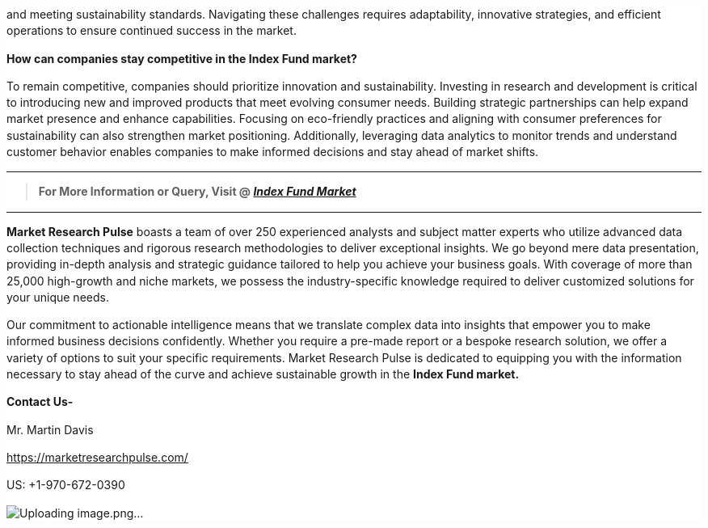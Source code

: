 and meeting sustainability standards. Navigating these challenges requires adaptability, innovative strategies, and efficient operations to ensure continued success in the market.</p><p><strong>How can companies stay competitive in the Index Fund market?</strong></p><p>To remain competitive, companies should prioritize innovation and sustainability. Investing in research and development is critical to introducing new and improved products that meet evolving consumer needs. Building strategic partnerships can help expand market presence and enhance capabilities. Focusing on eco-friendly practices and aligning with consumer preferences for sustainability can also strengthen market positioning. Additionally, leveraging data analytics to monitor trends and understand customer behavior enables companies to make informed decisions and stay ahead of market shifts.</p><hr /><blockquote><p><strong>For More Information or Query, Visit @&nbsp;<em><a href="https://marketresearchpulse.com/report/31455/index-fund-market?utm_source=Linkedin&utm_medium=019">Index Fund Market</a></em></strong></p></blockquote><hr /><p><strong>Market Research Pulse</strong> boasts a team of over 250 experienced analysts and subject matter experts who utilize advanced data collection techniques and rigorous research methodologies to deliver exceptional insights. We go beyond mere data presentation, providing in-depth analysis and strategic guidance tailored to help you achieve your business goals. With coverage of more than 25,000 high-growth and niche markets, we possess the industry-specific knowledge required to deliver customized solutions for your unique needs.</p><p>Our commitment to actionable intelligence means that we translate complex data into insights that empower you to make informed business decisions confidently. Whether you require a pre-made report or a bespoke research solution, we offer a variety of options to suit your specific requirements. Market Research Pulse is dedicated to equipping you with the information necessary to stay ahead of the curve and achieve sustainable growth in the <strong>Index Fund market.</strong></p><p><strong>Contact Us-</strong></p><p>Mr. Martin Davis</p><p>https://marketresearchpulse.com/</p><p>US: +1-970-672-0390</p>
![Uploading image.png…]()
